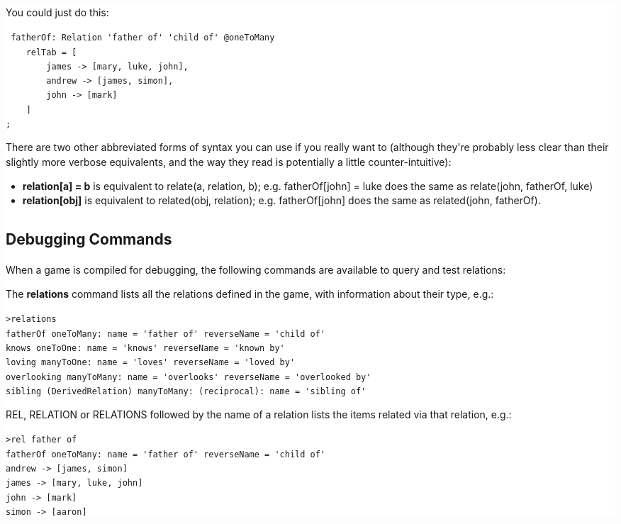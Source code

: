 
</div>

You could just do this:

<div class="code">

     fatherOf: Relation 'father of' 'child of' @oneToMany
        relTab = [
            james -> [mary, luke, john],
            andrew -> [james, simon],
            john -> [mark]    
        ]
    ;
     

</div>

There are two other abbreviated forms of syntax you can use if you
really want to (although they're probably less clear than their slightly
more verbose equivalents, and the way they read is potentially a little
counter-intuitive):

- **relation\[a\] = b** is equivalent to <span class="code">relate(a,
  relation, b)</span>; e.g. <span class="code">fatherOf\[john\] =
  luke</span> does the same as <span class="code">relate(john, fatherOf,
  luke)</span>
- **relation\[obj\]** is equivalent to <span class="code">related(obj,
  relation)</span>; e.g. <span class="code">fatherOf\[john\]</span> does
  the same as <span class="code">related(john, fatherOf)</span>.

  
<span id="debugging"></span>

## Debugging Commands

When a game is compiled for debugging, the following commands are
available to query and test relations:

The **relations** command lists all the relations defined in the game,
with information about their type, e.g.:

<div class="cmdline">

    >relations
    fatherOf oneToMany: name = 'father of' reverseName = 'child of'
    knows oneToOne: name = 'knows' reverseName = 'known by'
    loving manyToOne: name = 'loves' reverseName = 'loved by'
    overlooking manyToMany: name = 'overlooks' reverseName = 'overlooked by'
    sibling (DerivedRelation) manyToMany: (reciprocal): name = 'sibling of'

</div>

REL, RELATION or RELATIONS followed by the name of a relation lists the
items related via that relation, e.g.:

<div class="cmdline">

    >rel father of
    fatherOf oneToMany: name = 'father of' reverseName = 'child of'
    andrew -> [james, simon]
    james -> [mary, luke, john]
    john -> [mark]
    simon -> [aaron]

